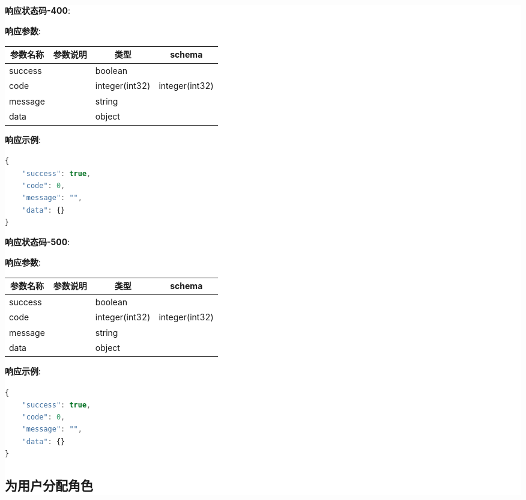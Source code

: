 
**响应状态码-400**:


**响应参数**:


| 参数名称 | 参数说明 | 类型 | schema |
| -------- | -------- | ----- |----- | 
|success||boolean||
|code||integer(int32)|integer(int32)|
|message||string||
|data||object||


**响应示例**:
```javascript
{
	"success": true,
	"code": 0,
	"message": "",
	"data": {}
}
```


**响应状态码-500**:


**响应参数**:


| 参数名称 | 参数说明 | 类型 | schema |
| -------- | -------- | ----- |----- | 
|success||boolean||
|code||integer(int32)|integer(int32)|
|message||string||
|data||object||


**响应示例**:
```javascript
{
	"success": true,
	"code": 0,
	"message": "",
	"data": {}
}
```


## 为用户分配角色

